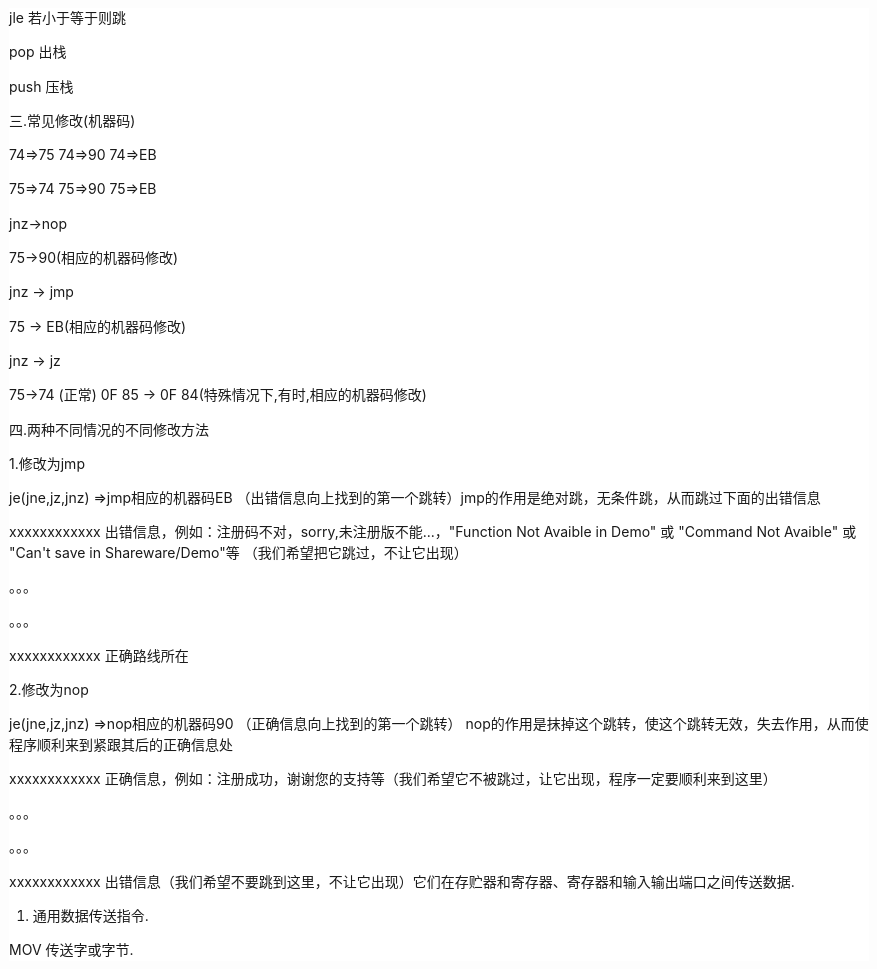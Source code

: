 jle 若小于等于则跳

pop 出栈

push 压栈

 

三.常见修改(机器码)

74=>75 74=>90 74=>EB

75=>74 75=>90 75=>EB

 

jnz->nop

75->90(相应的机器码修改)

 

jnz -> jmp

75 -> EB(相应的机器码修改)

 

jnz -> jz

75->74 (正常) 0F 85 -> 0F 84(特殊情况下,有时,相应的机器码修改)

 

四.两种不同情况的不同修改方法

1.修改为jmp

je(jne,jz,jnz) =>jmp相应的机器码EB （出错信息向上找到的第一个跳转）jmp的作用是绝对跳，无条件跳，从而跳过下面的出错信息

 

xxxxxxxxxxxx 出错信息，例如：注册码不对，sorry,未注册版不能...，"Function Not Avaible in Demo" 或 "Command Not Avaible" 或 "Can't save in Shareware/Demo"等 （我们希望把它跳过，不让它出现）

。。。

。。。

xxxxxxxxxxxx 正确路线所在

 

2.修改为nop

je(jne,jz,jnz) =>nop相应的机器码90 （正确信息向上找到的第一个跳转） nop的作用是抹掉这个跳转，使这个跳转无效，失去作用，从而使程序顺利来到紧跟其后的正确信息处

 

xxxxxxxxxxxx 正确信息，例如：注册成功，谢谢您的支持等（我们希望它不被跳过，让它出现，程序一定要顺利来到这里）

。。。

。。。

xxxxxxxxxxxx 出错信息（我们希望不要跳到这里，不让它出现）它们在存贮器和寄存器、寄存器和输入输出端口之间传送数据. 

1. 通用数据传送指令. 

MOV 传送字或字节. 

